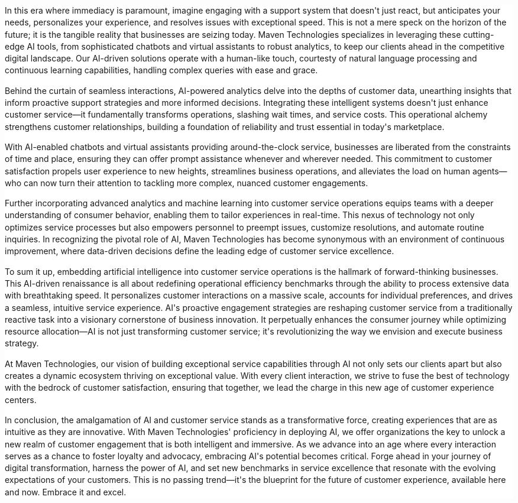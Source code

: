 In this era where immediacy is paramount, imagine engaging with a support system that doesn't just react, but anticipates your needs, personalizes your experience, and resolves issues with exceptional speed. This is not a mere speck on the horizon of the future; it is the tangible reality that businesses are seizing today. Maven Technologies specializes in leveraging these cutting-edge AI tools, from sophisticated chatbots and virtual assistants to robust analytics, to keep our clients ahead in the competitive digital landscape. Our AI-driven solutions operate with a human-like touch, courtesty of natural language processing and continuous learning capabilities, handling complex queries with ease and grace.

Behind the curtain of seamless interactions, AI-powered analytics delve into the depths of customer data, unearthing insights that inform proactive support strategies and more informed decisions. Integrating these intelligent systems doesn't just enhance customer service—it fundamentally transforms operations, slashing wait times, and service costs. This operational alchemy strengthens customer relationships, building a foundation of reliability and trust essential in today's marketplace.

With AI-enabled chatbots and virtual assistants providing around-the-clock service, businesses are liberated from the constraints of time and place, ensuring they can offer prompt assistance whenever and wherever needed. This commitment to customer satisfaction propels user experience to new heights, streamlines business operations, and alleviates the load on human agents—who can now turn their attention to tackling more complex, nuanced customer engagements.

Further incorporating advanced analytics and machine learning into customer service operations equips teams with a deeper understanding of consumer behavior, enabling them to tailor experiences in real-time. This nexus of technology not only optimizes service processes but also empowers personnel to preempt issues, customize resolutions, and automate routine inquiries. In recognizing the pivotal role of AI, Maven Technologies has become synonymous with an environment of continuous improvement, where data-driven decisions define the leading edge of customer service excellence.

To sum it up, embedding artificial intelligence into customer service operations is the hallmark of forward-thinking businesses. This AI-driven renaissance is all about redefining operational efficiency benchmarks through the ability to process extensive data with breathtaking speed. It personalizes customer interactions on a massive scale, accounts for individual preferences, and drives a seamless, intuitive service experience. AI's proactive engagement strategies are reshaping customer service from a traditionally reactive task into a visionary cornerstone of business innovation. It perpetually enhances the consumer journey while optimizing resource allocation—AI is not just transforming customer service; it's revolutionizing the way we envision and execute business strategy.

At Maven Technologies, our vision of building exceptional service capabilities through AI not only sets our clients apart but also creates a dynamic ecosystem thriving on exceptional value. With every client interaction, we strive to fuse the best of technology with the bedrock of customer satisfaction, ensuring that together, we lead the charge in this new age of customer experience centers.

In conclusion, the amalgamation of AI and customer service stands as a transformative force, creating experiences that are as intuitive as they are innovative. With Maven Technologies' proficiency in deploying AI, we offer organizations the key to unlock a new realm of customer engagement that is both intelligent and immersive. As we advance into an age where every interaction serves as a chance to foster loyalty and advocacy, embracing AI's potential becomes critical. Forge ahead in your journey of digital transformation, harness the power of AI, and set new benchmarks in service excellence that resonate with the evolving expectations of your customers. This is no passing trend—it's the blueprint for the future of customer experience, available here and now. Embrace it and excel.